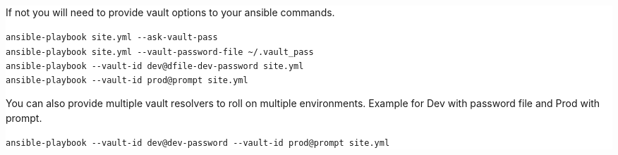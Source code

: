 If not you will need to provide vault options to your ansible commands.
```
ansible-playbook site.yml --ask-vault-pass
ansible-playbook site.yml --vault-password-file ~/.vault_pass
ansible-playbook --vault-id dev@dfile-dev-password site.yml
ansible-playbook --vault-id prod@prompt site.yml
```

You can also provide multiple vault resolvers to roll on multiple environments. Example for Dev with password file and Prod with prompt.
```
ansible-playbook --vault-id dev@dev-password --vault-id prod@prompt site.yml
```
